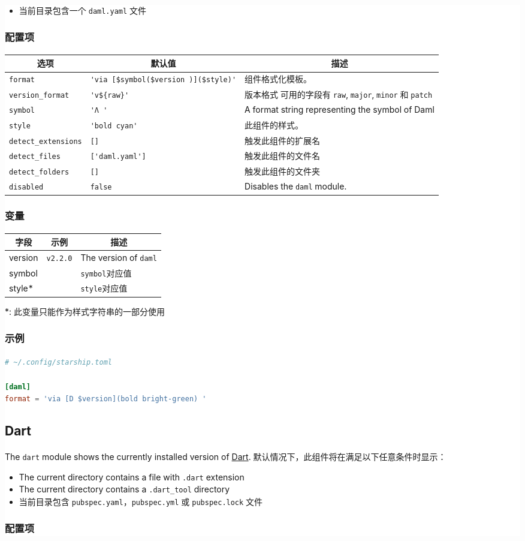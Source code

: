 - 当前目录包含一个 `daml.yaml` 文件

### 配置项

| 选项                  | 默认值                                  | 描述                                              |
| ------------------- | ------------------------------------ | ----------------------------------------------- |
| `format`            | `'via [$symbol($version )]($style)'` | 组件格式化模板。                                        |
| `version_format`    | `'v${raw}'`                          | 版本格式 可用的字段有 `raw`, `major`, `minor` 和 `patch`   |
| `symbol`            | `'Λ '`                               | A format string representing the symbol of Daml |
| `style`             | `'bold cyan'`                        | 此组件的样式。                                         |
| `detect_extensions` | `[]`                                 | 触发此组件的扩展名                                       |
| `detect_files`      | `['daml.yaml']`                      | 触发此组件的文件名                                       |
| `detect_folders`    | `[]`                                 | 触发此组件的文件夹                                       |
| `disabled`          | `false`                              | Disables the `daml` module.                     |

### 变量

| 字段        | 示例       | 描述                    |
| --------- | -------- | --------------------- |
| version   | `v2.2.0` | The version of `daml` |
| symbol    |          | `symbol`对应值           |
| style\* |          | `style`对应值            |

*: 此变量只能作为样式字符串的一部分使用

### 示例

```toml
# ~/.config/starship.toml

[daml]
format = 'via [D $version](bold bright-green) '
```

## Dart

The `dart` module shows the currently installed version of [Dart](https://dart.dev/). 默认情况下，此组件将在满足以下任意条件时显示：

- The current directory contains a file with `.dart` extension
- The current directory contains a `.dart_tool` directory
- 当前目录包含 `pubspec.yaml`，`pubspec.yml` 或 `pubspec.lock` 文件

### 配置项
